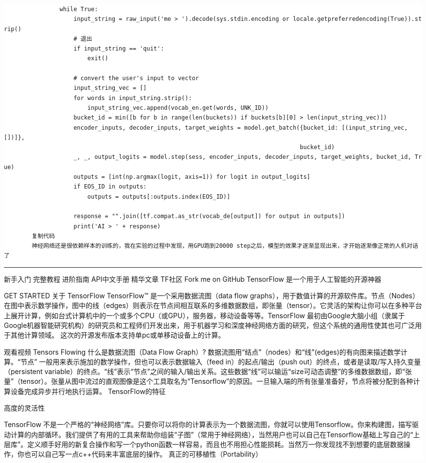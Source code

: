 			        while True:
			            input_string = raw_input('me > ').decode(sys.stdin.encoding or locale.getpreferredencoding(True)).strip()
			            # 退出
			            if input_string == 'quit':
			                exit()
			
			            # convert the user's input to vector
			            input_string_vec = []
			            for words in input_string.strip():
			                input_string_vec.append(vocab_en.get(words, UNK_ID))
			            bucket_id = min([b for b in range(len(buckets)) if buckets[b][0] > len(input_string_vec)])
			            encoder_inputs, decoder_inputs, target_weights = model.get_batch({bucket_id: [(input_string_vec, [])]},
			                                                                             bucket_id)
			            _, _, output_logits = model.step(sess, encoder_inputs, decoder_inputs, target_weights, bucket_id, True)
			            outputs = [int(np.argmax(logit, axis=1)) for logit in output_logits]
			            if EOS_ID in outputs:
			                outputs = outputs[:outputs.index(EOS_ID)]
			
			            response = "".join([tf.compat.as_str(vocab_de[output]) for output in outputs])
			            print('AI > ' + response)
			复制代码
			神经网络还是很依赖样本的训练的，我在实验的过程中发现，用GPU跑到20000 step之后，模型的效果才逐渐显现出来，才开始逐渐像正常的人机对话了
	
----------------------------

新手入门 完整教程 进阶指南 API中文手册 精华文章 TF社区 Fork me on GitHub
TensorFlow 是一个用于人工智能的开源神器

GET STARTED
关于 TensorFlow
TensorFlow™ 是一个采用数据流图（data flow graphs），用于数值计算的开源软件库。节点（Nodes）在图中表示数学操作，图中的线（edges）则表示在节点间相互联系的多维数据数组，即张量（tensor）。它灵活的架构让你可以在多种平台上展开计算，例如台式计算机中的一个或多个CPU（或GPU），服务器，移动设备等等。TensorFlow 最初由Google大脑小组（隶属于Google机器智能研究机构）的研究员和工程师们开发出来，用于机器学习和深度神经网络方面的研究，但这个系统的通用性使其也可广泛用于其他计算领域。
这次的开源发布版本支持单pc或单移动设备上的计算。

观看视频
Tensors Flowing
什么是数据流图（Data Flow Graph）?
数据流图用“结点”（nodes）和“线”(edges)的有向图来描述数学计算。“节点” 一般用来表示施加的数学操作，但也可以表示数据输入（feed in）的起点/输出（push out）的终点，或者是读取/写入持久变量（persistent variable）的终点。“线”表示“节点”之间的输入/输出关系。这些数据“线”可以输运“size可动态调整”的多维数据数组，即“张量”（tensor）。张量从图中流过的直观图像是这个工具取名为“Tensorflow”的原因。一旦输入端的所有张量准备好，节点将被分配到各种计算设备完成异步并行地执行运算。
TensorFlow的特征

高度的灵活性

TensorFlow 不是一个严格的“神经网络”库。只要你可以将你的计算表示为一个数据流图，你就可以使用Tensorflow。你来构建图，描写驱动计算的内部循环。我们提供了有用的工具来帮助你组装“子图”（常用于神经网络），当然用户也可以自己在Tensorflow基础上写自己的“上层库”。定义顺手好用的新复合操作和写一个python函数一样容易，而且也不用担心性能损耗。当然万一你发现找不到想要的底层数据操作，你也可以自己写一点c++代码来丰富底层的操作。
真正的可移植性（Portability）

